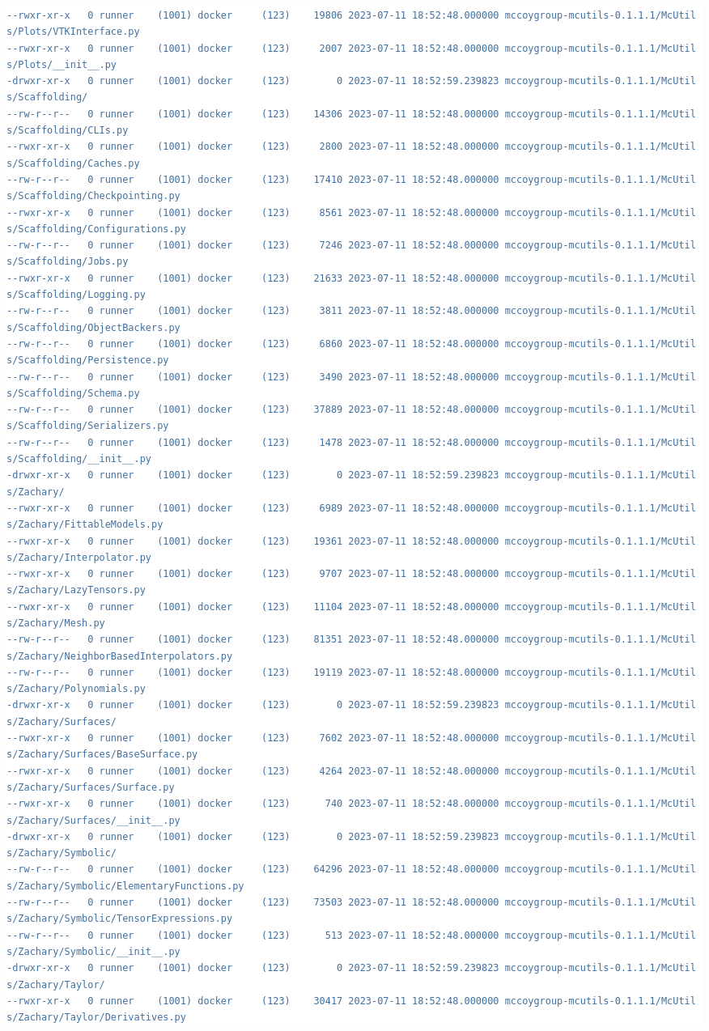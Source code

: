 ```diff
--rwxr-xr-x   0 runner    (1001) docker     (123)    19806 2023-07-11 18:52:48.000000 mccoygroup-mcutils-0.1.1.1/McUtils/Plots/VTKInterface.py
--rwxr-xr-x   0 runner    (1001) docker     (123)     2007 2023-07-11 18:52:48.000000 mccoygroup-mcutils-0.1.1.1/McUtils/Plots/__init__.py
-drwxr-xr-x   0 runner    (1001) docker     (123)        0 2023-07-11 18:52:59.239823 mccoygroup-mcutils-0.1.1.1/McUtils/Scaffolding/
--rw-r--r--   0 runner    (1001) docker     (123)    14306 2023-07-11 18:52:48.000000 mccoygroup-mcutils-0.1.1.1/McUtils/Scaffolding/CLIs.py
--rwxr-xr-x   0 runner    (1001) docker     (123)     2800 2023-07-11 18:52:48.000000 mccoygroup-mcutils-0.1.1.1/McUtils/Scaffolding/Caches.py
--rw-r--r--   0 runner    (1001) docker     (123)    17410 2023-07-11 18:52:48.000000 mccoygroup-mcutils-0.1.1.1/McUtils/Scaffolding/Checkpointing.py
--rwxr-xr-x   0 runner    (1001) docker     (123)     8561 2023-07-11 18:52:48.000000 mccoygroup-mcutils-0.1.1.1/McUtils/Scaffolding/Configurations.py
--rw-r--r--   0 runner    (1001) docker     (123)     7246 2023-07-11 18:52:48.000000 mccoygroup-mcutils-0.1.1.1/McUtils/Scaffolding/Jobs.py
--rwxr-xr-x   0 runner    (1001) docker     (123)    21633 2023-07-11 18:52:48.000000 mccoygroup-mcutils-0.1.1.1/McUtils/Scaffolding/Logging.py
--rw-r--r--   0 runner    (1001) docker     (123)     3811 2023-07-11 18:52:48.000000 mccoygroup-mcutils-0.1.1.1/McUtils/Scaffolding/ObjectBackers.py
--rw-r--r--   0 runner    (1001) docker     (123)     6860 2023-07-11 18:52:48.000000 mccoygroup-mcutils-0.1.1.1/McUtils/Scaffolding/Persistence.py
--rw-r--r--   0 runner    (1001) docker     (123)     3490 2023-07-11 18:52:48.000000 mccoygroup-mcutils-0.1.1.1/McUtils/Scaffolding/Schema.py
--rw-r--r--   0 runner    (1001) docker     (123)    37889 2023-07-11 18:52:48.000000 mccoygroup-mcutils-0.1.1.1/McUtils/Scaffolding/Serializers.py
--rw-r--r--   0 runner    (1001) docker     (123)     1478 2023-07-11 18:52:48.000000 mccoygroup-mcutils-0.1.1.1/McUtils/Scaffolding/__init__.py
-drwxr-xr-x   0 runner    (1001) docker     (123)        0 2023-07-11 18:52:59.239823 mccoygroup-mcutils-0.1.1.1/McUtils/Zachary/
--rwxr-xr-x   0 runner    (1001) docker     (123)     6989 2023-07-11 18:52:48.000000 mccoygroup-mcutils-0.1.1.1/McUtils/Zachary/FittableModels.py
--rwxr-xr-x   0 runner    (1001) docker     (123)    19361 2023-07-11 18:52:48.000000 mccoygroup-mcutils-0.1.1.1/McUtils/Zachary/Interpolator.py
--rwxr-xr-x   0 runner    (1001) docker     (123)     9707 2023-07-11 18:52:48.000000 mccoygroup-mcutils-0.1.1.1/McUtils/Zachary/LazyTensors.py
--rwxr-xr-x   0 runner    (1001) docker     (123)    11104 2023-07-11 18:52:48.000000 mccoygroup-mcutils-0.1.1.1/McUtils/Zachary/Mesh.py
--rw-r--r--   0 runner    (1001) docker     (123)    81351 2023-07-11 18:52:48.000000 mccoygroup-mcutils-0.1.1.1/McUtils/Zachary/NeighborBasedInterpolators.py
--rw-r--r--   0 runner    (1001) docker     (123)    19119 2023-07-11 18:52:48.000000 mccoygroup-mcutils-0.1.1.1/McUtils/Zachary/Polynomials.py
-drwxr-xr-x   0 runner    (1001) docker     (123)        0 2023-07-11 18:52:59.239823 mccoygroup-mcutils-0.1.1.1/McUtils/Zachary/Surfaces/
--rwxr-xr-x   0 runner    (1001) docker     (123)     7602 2023-07-11 18:52:48.000000 mccoygroup-mcutils-0.1.1.1/McUtils/Zachary/Surfaces/BaseSurface.py
--rwxr-xr-x   0 runner    (1001) docker     (123)     4264 2023-07-11 18:52:48.000000 mccoygroup-mcutils-0.1.1.1/McUtils/Zachary/Surfaces/Surface.py
--rwxr-xr-x   0 runner    (1001) docker     (123)      740 2023-07-11 18:52:48.000000 mccoygroup-mcutils-0.1.1.1/McUtils/Zachary/Surfaces/__init__.py
-drwxr-xr-x   0 runner    (1001) docker     (123)        0 2023-07-11 18:52:59.239823 mccoygroup-mcutils-0.1.1.1/McUtils/Zachary/Symbolic/
--rw-r--r--   0 runner    (1001) docker     (123)    64296 2023-07-11 18:52:48.000000 mccoygroup-mcutils-0.1.1.1/McUtils/Zachary/Symbolic/ElementaryFunctions.py
--rw-r--r--   0 runner    (1001) docker     (123)    73503 2023-07-11 18:52:48.000000 mccoygroup-mcutils-0.1.1.1/McUtils/Zachary/Symbolic/TensorExpressions.py
--rw-r--r--   0 runner    (1001) docker     (123)      513 2023-07-11 18:52:48.000000 mccoygroup-mcutils-0.1.1.1/McUtils/Zachary/Symbolic/__init__.py
-drwxr-xr-x   0 runner    (1001) docker     (123)        0 2023-07-11 18:52:59.239823 mccoygroup-mcutils-0.1.1.1/McUtils/Zachary/Taylor/
--rwxr-xr-x   0 runner    (1001) docker     (123)    30417 2023-07-11 18:52:48.000000 mccoygroup-mcutils-0.1.1.1/McUtils/Zachary/Taylor/Derivatives.py
```